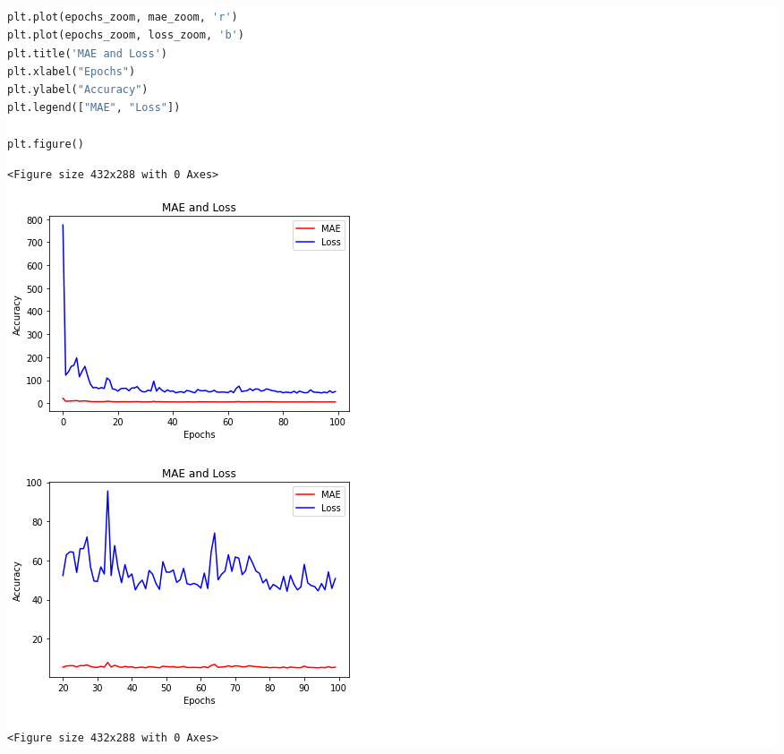 ```python
plt.plot(epochs_zoom, mae_zoom, 'r')
plt.plot(epochs_zoom, loss_zoom, 'b')
plt.title('MAE and Loss')
plt.xlabel("Epochs")
plt.ylabel("Accuracy")
plt.legend(["MAE", "Loss"])

plt.figure()
```




    <Figure size 432x288 with 0 Axes>




![png](output_10_1.png)



![png](output_10_2.png)



    <Figure size 432x288 with 0 Axes>
